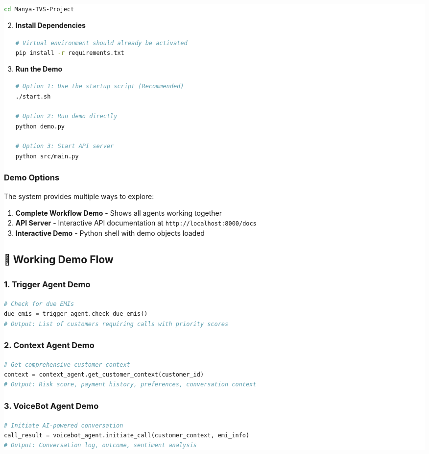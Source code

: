    ```bash
   cd Manya-TVS-Project
   ```

2. **Install Dependencies**

   ```bash
   # Virtual environment should already be activated
   pip install -r requirements.txt
   ```

3. **Run the Demo**

   ```bash
   # Option 1: Use the startup script (Recommended)
   ./start.sh

   # Option 2: Run demo directly
   python demo.py

   # Option 3: Start API server
   python src/main.py
   ```

### Demo Options

The system provides multiple ways to explore:

1. **Complete Workflow Demo** - Shows all agents working together
2. **API Server** - Interactive API documentation at `http://localhost:8000/docs`
3. **Interactive Demo** - Python shell with demo objects loaded

## 🎯 Working Demo Flow

### 1. Trigger Agent Demo

```python
# Check for due EMIs
due_emis = trigger_agent.check_due_emis()
# Output: List of customers requiring calls with priority scores
```

### 2. Context Agent Demo

```python
# Get comprehensive customer context
context = context_agent.get_customer_context(customer_id)
# Output: Risk score, payment history, preferences, conversation context
```

### 3. VoiceBot Agent Demo

```python
# Initiate AI-powered conversation
call_result = voicebot_agent.initiate_call(customer_context, emi_info)
# Output: Conversation log, outcome, sentiment analysis
```
